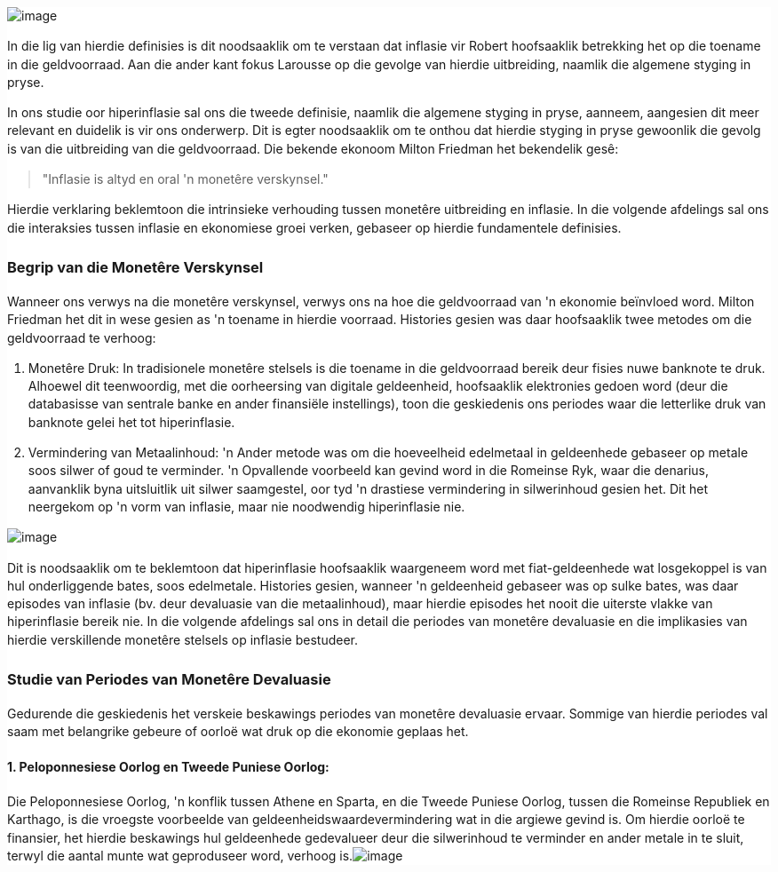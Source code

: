 ![image](assets/chapter-2.1/4.png)

In die lig van hierdie definisies is dit noodsaaklik om te verstaan dat inflasie vir Robert hoofsaaklik betrekking het op die toename in die geldvoorraad. Aan die ander kant fokus Larousse op die gevolge van hierdie uitbreiding, naamlik die algemene styging in pryse.

In ons studie oor hiperinflasie sal ons die tweede definisie, naamlik die algemene styging in pryse, aanneem, aangesien dit meer relevant en duidelik is vir ons onderwerp. Dit is egter noodsaaklik om te onthou dat hierdie styging in pryse gewoonlik die gevolg is van die uitbreiding van die geldvoorraad.
Die bekende ekonoom Milton Friedman het bekendelik gesê:
> "Inflasie is altyd en oral 'n monetêre verskynsel."

Hierdie verklaring beklemtoon die intrinsieke verhouding tussen monetêre uitbreiding en inflasie. In die volgende afdelings sal ons die interaksies tussen inflasie en ekonomiese groei verken, gebaseer op hierdie fundamentele definisies.

### Begrip van die Monetêre Verskynsel

Wanneer ons verwys na die monetêre verskynsel, verwys ons na hoe die geldvoorraad van 'n ekonomie beïnvloed word. Milton Friedman het dit in wese gesien as 'n toename in hierdie voorraad. Histories gesien was daar hoofsaaklik twee metodes om die geldvoorraad te verhoog:

1. Monetêre Druk:
   In tradisionele monetêre stelsels is die toename in die geldvoorraad bereik deur fisies nuwe banknote te druk. Alhoewel dit teenwoordig, met die oorheersing van digitale geldeenheid, hoofsaaklik elektronies gedoen word (deur die databasisse van sentrale banke en ander finansiële instellings), toon die geskiedenis ons periodes waar die letterlike druk van banknote gelei het tot hiperinflasie.

2. Vermindering van Metaalinhoud:
   'n Ander metode was om die hoeveelheid edelmetaal in geldeenhede gebaseer op metale soos silwer of goud te verminder. 'n Opvallende voorbeeld kan gevind word in die Romeinse Ryk, waar die denarius, aanvanklik byna uitsluitlik uit silwer saamgestel, oor tyd 'n drastiese vermindering in silwerinhoud gesien het. Dit het neergekom op 'n vorm van inflasie, maar nie noodwendig hiperinflasie nie.

![image](assets/chapter-2.1/1.PNG)

Dit is noodsaaklik om te beklemtoon dat hiperinflasie hoofsaaklik waargeneem word met fiat-geldeenhede wat losgekoppel is van hul onderliggende bates, soos edelmetale. Histories gesien, wanneer 'n geldeenheid gebaseer was op sulke bates, was daar episodes van inflasie (bv. deur devaluasie van die metaalinhoud), maar hierdie episodes het nooit die uiterste vlakke van hiperinflasie bereik nie. In die volgende afdelings sal ons in detail die periodes van monetêre devaluasie en die implikasies van hierdie verskillende monetêre stelsels op inflasie bestudeer.

### Studie van Periodes van Monetêre Devaluasie

Gedurende die geskiedenis het verskeie beskawings periodes van monetêre devaluasie ervaar. Sommige van hierdie periodes val saam met belangrike gebeure of oorloë wat druk op die ekonomie geplaas het.

#### 1. Peloponnesiese Oorlog en Tweede Puniese Oorlog:
Die Peloponnesiese Oorlog, 'n konflik tussen Athene en Sparta, en die Tweede Puniese Oorlog, tussen die Romeinse Republiek en Karthago, is die vroegste voorbeelde van geldeenheidswaardevermindering wat in die argiewe gevind is. Om hierdie oorloë te finansier, het hierdie beskawings hul geldeenhede gedevalueer deur die silwerinhoud te verminder en ander metale in te sluit, terwyl die aantal munte wat geproduseer word, verhoog is.![image](assets/chapter-2.1/8.PNG)
